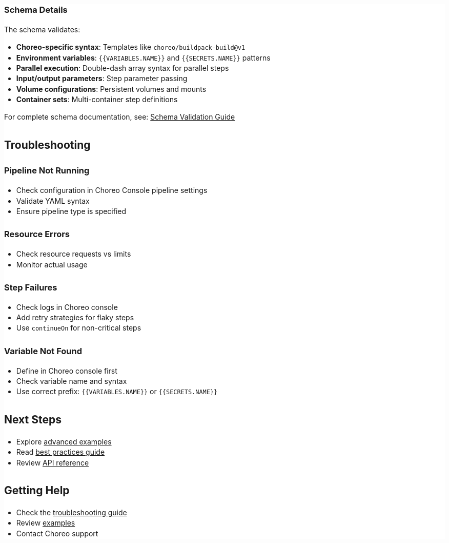 ### Schema Details

The schema validates:

- **Choreo-specific syntax**: Templates like `choreo/buildpack-build@v1`
- **Environment variables**: `{{VARIABLES.NAME}}` and `{{SECRETS.NAME}}` patterns
- **Parallel execution**: Double-dash array syntax for parallel steps
- **Input/output parameters**: Step parameter passing
- **Volume configurations**: Persistent volumes and mounts
- **Container sets**: Multi-container step definitions

For complete schema documentation, see: [Schema Validation Guide](../specification/schema-validation.md)

## Troubleshooting

### Pipeline Not Running
- Check configuration in Choreo Console pipeline settings
- Validate YAML syntax
- Ensure pipeline type is specified

### Resource Errors
- Check resource requests vs limits
- Monitor actual usage

### Step Failures
- Check logs in Choreo console
- Add retry strategies for flaky steps
- Use `continueOn` for non-critical steps

### Variable Not Found
- Define in Choreo console first
- Check variable name and syntax
- Use correct prefix: `{{VARIABLES.NAME}}` or `{{SECRETS.NAME}}`

## Next Steps

- Explore [advanced examples](../examples/README.md)
- Read [best practices guide](./best-practices.md)
- Review [API reference](../specification/README.md)

## Getting Help

- Check the [troubleshooting guide](./troubleshooting.md)
- Review [examples](../examples/README.md)
- Contact Choreo support